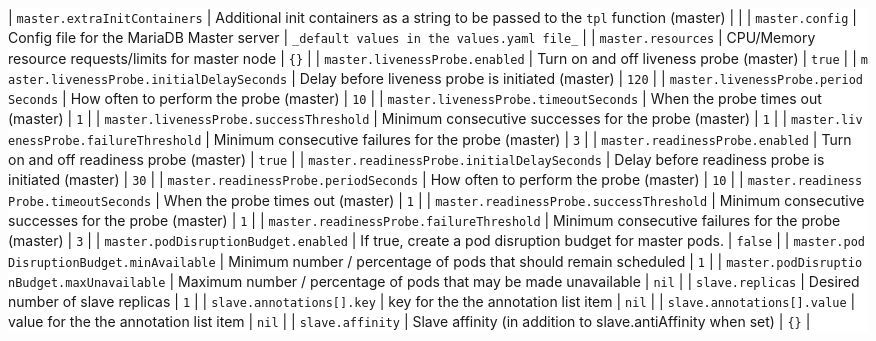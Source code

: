 | `master.extraInitContainers`                | Additional init containers as a string to be passed to the `tpl` function (master)                                                                   |                                                                   |
| `master.config`                             | Config file for the MariaDB Master server                                                                                                            | `_default values in the values.yaml file_`                        |
| `master.resources`                          | CPU/Memory resource requests/limits for master node                                                                                                  | `{}`                                                              |
| `master.livenessProbe.enabled`              | Turn on and off liveness probe (master)                                                                                                              | `true`                                                            |
| `master.livenessProbe.initialDelaySeconds`  | Delay before liveness probe is initiated (master)                                                                                                    | `120`                                                             |
| `master.livenessProbe.periodSeconds`        | How often to perform the probe (master)                                                                                                              | `10`                                                              |
| `master.livenessProbe.timeoutSeconds`       | When the probe times out (master)                                                                                                                    | `1`                                                               |
| `master.livenessProbe.successThreshold`     | Minimum consecutive successes for the probe (master)                                                                                                 | `1`                                                               |
| `master.livenessProbe.failureThreshold`     | Minimum consecutive failures for the probe (master)                                                                                                  | `3`                                                               |
| `master.readinessProbe.enabled`             | Turn on and off readiness probe (master)                                                                                                             | `true`                                                            |
| `master.readinessProbe.initialDelaySeconds` | Delay before readiness probe is initiated (master)                                                                                                   | `30`                                                              |
| `master.readinessProbe.periodSeconds`       | How often to perform the probe (master)                                                                                                              | `10`                                                              |
| `master.readinessProbe.timeoutSeconds`      | When the probe times out (master)                                                                                                                    | `1`                                                               |
| `master.readinessProbe.successThreshold`    | Minimum consecutive successes for the probe (master)                                                                                                 | `1`                                                               |
| `master.readinessProbe.failureThreshold`    | Minimum consecutive failures for the probe (master)                                                                                                  | `3`                                                               |
| `master.podDisruptionBudget.enabled`        | If true, create a pod disruption budget for master pods.                                                                                             | `false`                                                           |
| `master.podDisruptionBudget.minAvailable`   | Minimum number / percentage of pods that should remain scheduled                                                                                     | `1`                                                               |
| `master.podDisruptionBudget.maxUnavailable` | Maximum number / percentage of pods that may be made unavailable                                                                                     | `nil`                                                             |
| `slave.replicas`                            | Desired number of slave replicas                                                                                                                     | `1`                                                               |
| `slave.annotations[].key`                   | key for the the annotation list item                                                                                                                 | `nil`                                                             |
| `slave.annotations[].value`                 | value for the the annotation list item                                                                                                               | `nil`                                                             |
| `slave.affinity`                            | Slave affinity (in addition to slave.antiAffinity when set)                                                                                          | `{}`                                                              |